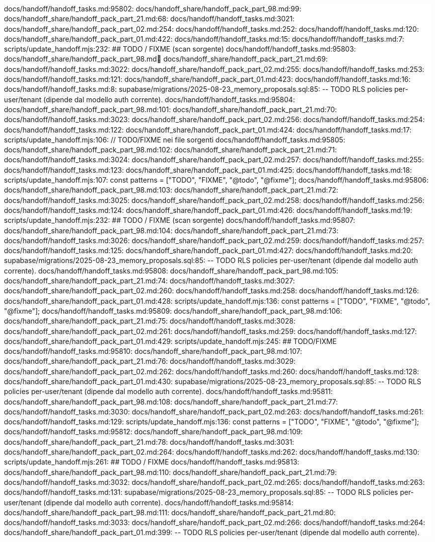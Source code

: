 docs/handoff/handoff_tasks.md:95802: docs/handoff_share/handoff_pack_part_98.md:99: docs/handoff_share/handoff_pack_part_21.md:68: docs/handoff/handoff_tasks.md:3021: docs/handoff_share/handoff_pack_part_02.md:254: docs/handoff/handoff_tasks.md:252: docs/handoff/handoff_tasks.md:120: docs/handoff_share/handoff_pack_part_01.md:422: docs/handoff/handoff_tasks.md:15: docs/handoff/handoff_tasks.md:7: scripts/update_handoff.mjs:232: ## TODO / FIXME (scan sorgente)
docs/handoff/handoff_tasks.md:95803: docs/handoff_share/handoff_pack_part_98.md:100: docs/handoff_share/handoff_pack_part_21.md:69: docs/handoff/handoff_tasks.md:3022: docs/handoff_share/handoff_pack_part_02.md:255: docs/handoff/handoff_tasks.md:253: docs/handoff/handoff_tasks.md:121: docs/handoff_share/handoff_pack_part_01.md:423: docs/handoff/handoff_tasks.md:16: docs/handoff/handoff_tasks.md:8: supabase/migrations/2025-08-23_memory_proposals.sql:85: -- TODO RLS policies per-user/tenant (dipende dal modello auth corrente).
docs/handoff/handoff_tasks.md:95804: docs/handoff_share/handoff_pack_part_98.md:101: docs/handoff_share/handoff_pack_part_21.md:70: docs/handoff/handoff_tasks.md:3023: docs/handoff_share/handoff_pack_part_02.md:256: docs/handoff/handoff_tasks.md:254: docs/handoff/handoff_tasks.md:122: docs/handoff_share/handoff_pack_part_01.md:424: docs/handoff/handoff_tasks.md:17: scripts/update_handoff.mjs:106: // TODO/FIXME nei file sorgenti
docs/handoff/handoff_tasks.md:95805: docs/handoff_share/handoff_pack_part_98.md:102: docs/handoff_share/handoff_pack_part_21.md:71: docs/handoff/handoff_tasks.md:3024: docs/handoff_share/handoff_pack_part_02.md:257: docs/handoff/handoff_tasks.md:255: docs/handoff/handoff_tasks.md:123: docs/handoff_share/handoff_pack_part_01.md:425: docs/handoff/handoff_tasks.md:18: scripts/update_handoff.mjs:107: const patterns = ["TODO", "FIXME", "@todo", "@fixme"];
docs/handoff/handoff_tasks.md:95806: docs/handoff_share/handoff_pack_part_98.md:103: docs/handoff_share/handoff_pack_part_21.md:72: docs/handoff/handoff_tasks.md:3025: docs/handoff_share/handoff_pack_part_02.md:258: docs/handoff/handoff_tasks.md:256: docs/handoff/handoff_tasks.md:124: docs/handoff_share/handoff_pack_part_01.md:426: docs/handoff/handoff_tasks.md:19: scripts/update_handoff.mjs:232: ## TODO / FIXME (scan sorgente)
docs/handoff/handoff_tasks.md:95807: docs/handoff_share/handoff_pack_part_98.md:104: docs/handoff_share/handoff_pack_part_21.md:73: docs/handoff/handoff_tasks.md:3026: docs/handoff_share/handoff_pack_part_02.md:259: docs/handoff/handoff_tasks.md:257: docs/handoff/handoff_tasks.md:125: docs/handoff_share/handoff_pack_part_01.md:427: docs/handoff/handoff_tasks.md:20: supabase/migrations/2025-08-23_memory_proposals.sql:85: -- TODO RLS policies per-user/tenant (dipende dal modello auth corrente).
docs/handoff/handoff_tasks.md:95808: docs/handoff_share/handoff_pack_part_98.md:105: docs/handoff_share/handoff_pack_part_21.md:74: docs/handoff/handoff_tasks.md:3027: docs/handoff_share/handoff_pack_part_02.md:260: docs/handoff/handoff_tasks.md:258: docs/handoff/handoff_tasks.md:126: docs/handoff_share/handoff_pack_part_01.md:428: scripts/update_handoff.mjs:136: const patterns = ["TODO", "FIXME", "@todo", "@fixme"];
docs/handoff/handoff_tasks.md:95809: docs/handoff_share/handoff_pack_part_98.md:106: docs/handoff_share/handoff_pack_part_21.md:75: docs/handoff/handoff_tasks.md:3028: docs/handoff_share/handoff_pack_part_02.md:261: docs/handoff/handoff_tasks.md:259: docs/handoff/handoff_tasks.md:127: docs/handoff_share/handoff_pack_part_01.md:429: scripts/update_handoff.mjs:245: ## TODO/FIXME
docs/handoff/handoff_tasks.md:95810: docs/handoff_share/handoff_pack_part_98.md:107: docs/handoff_share/handoff_pack_part_21.md:76: docs/handoff/handoff_tasks.md:3029: docs/handoff_share/handoff_pack_part_02.md:262: docs/handoff/handoff_tasks.md:260: docs/handoff/handoff_tasks.md:128: docs/handoff_share/handoff_pack_part_01.md:430: supabase/migrations/2025-08-23_memory_proposals.sql:85: -- TODO RLS policies per-user/tenant (dipende dal modello auth corrente).
docs/handoff/handoff_tasks.md:95811: docs/handoff_share/handoff_pack_part_98.md:108: docs/handoff_share/handoff_pack_part_21.md:77: docs/handoff/handoff_tasks.md:3030: docs/handoff_share/handoff_pack_part_02.md:263: docs/handoff/handoff_tasks.md:261: docs/handoff/handoff_tasks.md:129: scripts/update_handoff.mjs:136: const patterns = ["TODO", "FIXME", "@todo", "@fixme"];
docs/handoff/handoff_tasks.md:95812: docs/handoff_share/handoff_pack_part_98.md:109: docs/handoff_share/handoff_pack_part_21.md:78: docs/handoff/handoff_tasks.md:3031: docs/handoff_share/handoff_pack_part_02.md:264: docs/handoff/handoff_tasks.md:262: docs/handoff/handoff_tasks.md:130: scripts/update_handoff.mjs:261: ## TODO / FIXME
docs/handoff/handoff_tasks.md:95813: docs/handoff_share/handoff_pack_part_98.md:110: docs/handoff_share/handoff_pack_part_21.md:79: docs/handoff/handoff_tasks.md:3032: docs/handoff_share/handoff_pack_part_02.md:265: docs/handoff/handoff_tasks.md:263: docs/handoff/handoff_tasks.md:131: supabase/migrations/2025-08-23_memory_proposals.sql:85: -- TODO RLS policies per-user/tenant (dipende dal modello auth corrente).
docs/handoff/handoff_tasks.md:95814: docs/handoff_share/handoff_pack_part_98.md:111: docs/handoff_share/handoff_pack_part_21.md:80: docs/handoff/handoff_tasks.md:3033: docs/handoff_share/handoff_pack_part_02.md:266: docs/handoff/handoff_tasks.md:264: docs/handoff_share/handoff_pack_part_01.md:399: -- TODO RLS policies per-user/tenant (dipende dal modello auth corrente).